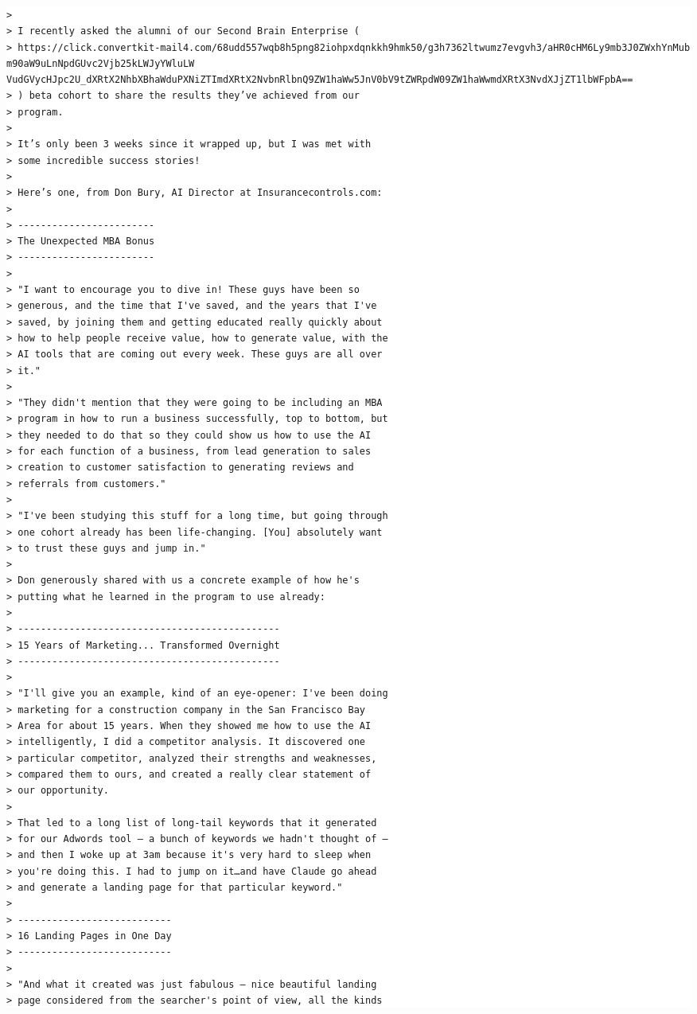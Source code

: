 ```
> 
> I recently asked the alumni of our Second Brain Enterprise (
> https://click.convertkit-mail4.com/68udd557wqb8h5png82iohpxdqnkkh9hmk50/g3h7362ltwumz7evgvh3/aHR0cHM6Ly9mb3J0ZWxhYnMubm90aW9uLnNpdGUvc2Vjb25kLWJyYWluLW
VudGVycHJpc2U_dXRtX2NhbXBhaWduPXNiZTImdXRtX2NvbnRlbnQ9ZW1haWw5JnV0bV9tZWRpdW09ZW1haWwmdXRtX3NvdXJjZT1lbWFpbA==
> ) beta cohort to share the results they’ve achieved from our
> program.
> 
> It’s only been 3 weeks since it wrapped up, but I was met with
> some incredible success stories!
> 
> Here’s one, from Don Bury, AI Director at Insurancecontrols.com:
> 
> ------------------------
> The Unexpected MBA Bonus
> ------------------------
> 
> "I want to encourage you to dive in! These guys have been so
> generous, and the time that I've saved, and the years that I've
> saved, by joining them and getting educated really quickly about
> how to help people receive value, how to generate value, with the
> AI tools that are coming out every week. These guys are all over
> it."
> 
> "They didn't mention that they were going to be including an MBA
> program in how to run a business successfully, top to bottom, but
> they needed to do that so they could show us how to use the AI
> for each function of a business, from lead generation to sales
> creation to customer satisfaction to generating reviews and
> referrals from customers."
> 
> "I've been studying this stuff for a long time, but going through
> one cohort already has been life-changing. [You] absolutely want
> to trust these guys and jump in."
> 
> Don generously shared with us a concrete example of how he's
> putting what he learned in the program to use already:
> 
> ----------------------------------------------
> 15 Years of Marketing... Transformed Overnight
> ----------------------------------------------
> 
> "I'll give you an example, kind of an eye-opener: I've been doing
> marketing for a construction company in the San Francisco Bay
> Area for about 15 years. When they showed me how to use the AI
> intelligently, I did a competitor analysis. It discovered one
> particular competitor, analyzed their strengths and weaknesses,
> compared them to ours, and created a really clear statement of
> our opportunity.
> 
> That led to a long list of long-tail keywords that it generated
> for our Adwords tool – a bunch of keywords we hadn't thought of –
> and then I woke up at 3am because it's very hard to sleep when
> you're doing this. I had to jump on it…and have Claude go ahead
> and generate a landing page for that particular keyword."
> 
> ---------------------------
> 16 Landing Pages in One Day
> ---------------------------
> 
> "And what it created was just fabulous – nice beautiful landing
> page considered from the searcher's point of view, all the kinds
```